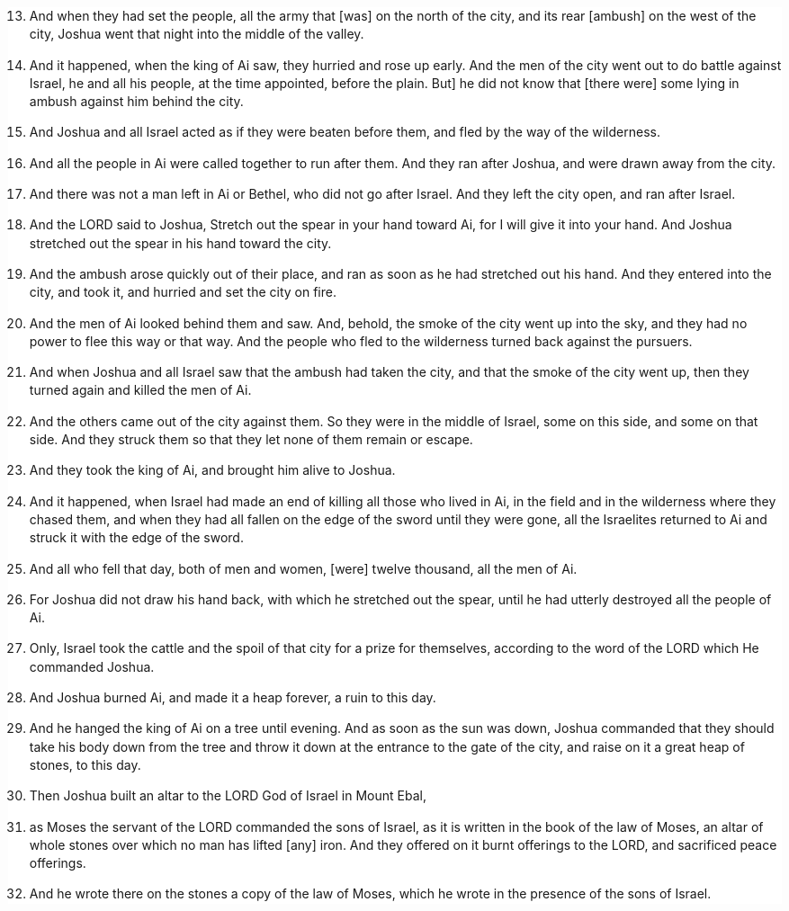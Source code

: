 13. And when they had set the people, all the army that [was] on the north of the city, and its rear [ambush] on the west of the city, Joshua went that night into the middle of the valley.

14. And it happened, when the king of Ai saw, they hurried and rose up early. And the men of the city went out to do battle against Israel, he and all his people, at the time appointed, before the plain.  But] he did not know that [there were] some lying in ambush against him behind the city.

15. And Joshua and all Israel acted as if they were beaten before them, and fled by the way of the wilderness.

16. And all the people in Ai were called together to run after them. And they ran after Joshua, and were drawn away from the city.

17. And there was not a man left in Ai or Bethel, who did not go after Israel. And they left the city open, and ran after Israel.

18. And the LORD said to Joshua, Stretch out the spear in your hand toward Ai, for I will give it into your hand. And Joshua stretched out the spear in his hand toward the city.

19. And the ambush arose quickly out of their place, and ran as soon as he had stretched out his hand. And they entered into the city, and took it, and hurried and set the city on fire.

20. And the men of Ai looked behind them and saw. And, behold, the smoke of the city went up into the sky, and they had no power to flee this way or that way. And the people who fled to the wilderness turned back against the pursuers.

21. And when Joshua and all Israel saw that the ambush had taken the city, and that the smoke of the city went up, then they turned again and killed the men of Ai.

22. And the others came out of the city against them. So they were in the middle of Israel, some on this side, and some on that side. And they struck them so that they let none of them remain or escape.

23. And they took the king of Ai, and brought him alive to Joshua.

24. And it happened, when Israel had made an end of killing all those who lived in Ai, in the field and in the wilderness where they chased them, and when they had all fallen on the edge of the sword until they were gone, all the Israelites returned to Ai and struck it with the edge of the sword.

25. And all who fell that day, both of men and women, [were] twelve thousand, all the men of Ai.

26. For Joshua did not draw his hand back, with which he stretched out the spear, until he had utterly destroyed all the people of Ai.

27. Only, Israel took the cattle and the spoil of that city for a prize for themselves, according to the word of the LORD which He commanded Joshua.

28. And Joshua burned Ai, and made it a heap forever, a ruin to this day.

29. And he hanged the king of Ai on a tree until evening. And as soon as the sun was down, Joshua commanded that they should take his body down from the tree and throw it down at the entrance to the gate of the city, and raise on it a great heap of stones, to this day.

30. Then Joshua built an altar to the LORD God of Israel in Mount Ebal,

31. as Moses the servant of the LORD commanded the sons of Israel, as it is written in the book of the law of Moses, an altar of whole stones over which no man has lifted [any] iron. And they offered on it burnt offerings to the LORD, and sacrificed peace offerings.

32. And he wrote there on the stones a copy of the law of Moses, which he wrote in the presence of the sons of Israel.
